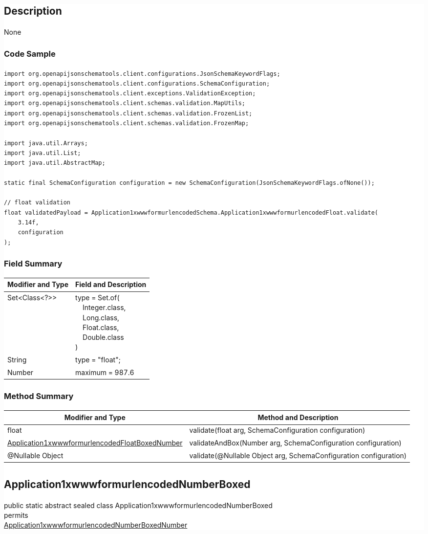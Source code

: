 ## Description
None

### Code Sample
```
import org.openapijsonschematools.client.configurations.JsonSchemaKeywordFlags;
import org.openapijsonschematools.client.configurations.SchemaConfiguration;
import org.openapijsonschematools.client.exceptions.ValidationException;
import org.openapijsonschematools.client.schemas.validation.MapUtils;
import org.openapijsonschematools.client.schemas.validation.FrozenList;
import org.openapijsonschematools.client.schemas.validation.FrozenMap;

import java.util.Arrays;
import java.util.List;
import java.util.AbstractMap;

static final SchemaConfiguration configuration = new SchemaConfiguration(JsonSchemaKeywordFlags.ofNone());

// float validation
float validatedPayload = Application1xwwwformurlencodedSchema.Application1xwwwformurlencodedFloat.validate(
    3.14f,
    configuration
);
```

### Field Summary
| Modifier and Type | Field and Description |
| ----------------- | ---------------------- |
| Set<Class<?>> | type = Set.of(<br/>&nbsp;&nbsp;&nbsp;&nbsp;Integer.class,<br/>&nbsp;&nbsp;&nbsp;&nbsp;Long.class,<br/>&nbsp;&nbsp;&nbsp;&nbsp;Float.class,<br/>&nbsp;&nbsp;&nbsp;&nbsp;Double.class<br/>)<br/> |
| String | type = "float"; |
| Number | maximum = 987.6 |

### Method Summary
| Modifier and Type | Method and Description |
| ----------------- | ---------------------- |
| float | validate(float arg, SchemaConfiguration configuration) |
| [Application1xwwwformurlencodedFloatBoxedNumber](#application1xwwwformurlencodedfloatboxednumber) | validateAndBox(Number arg, SchemaConfiguration configuration) |
| @Nullable Object | validate(@Nullable Object arg, SchemaConfiguration configuration) |
## Application1xwwwformurlencodedNumberBoxed
public static abstract sealed class Application1xwwwformurlencodedNumberBoxed<br>
permits<br>
[Application1xwwwformurlencodedNumberBoxedNumber](#application1xwwwformurlencodednumberboxednumber)

